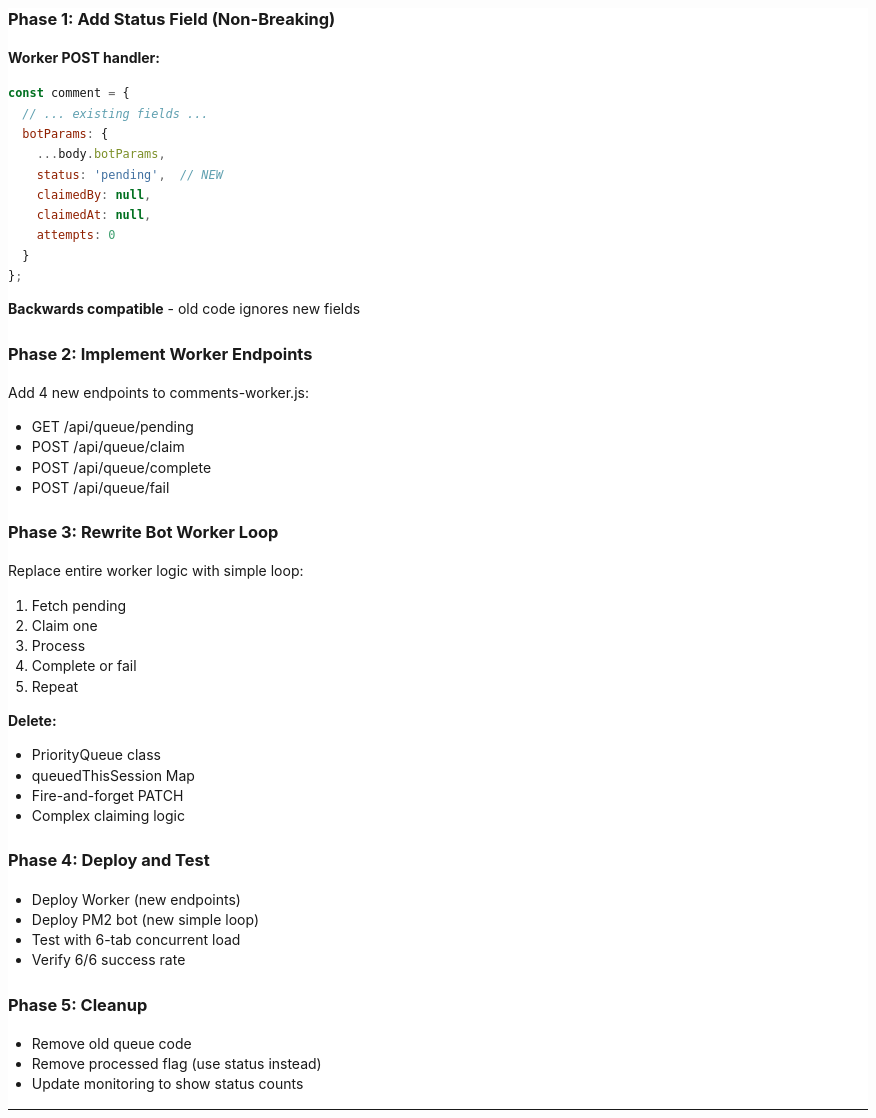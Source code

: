 ### Phase 1: Add Status Field (Non-Breaking)

**Worker POST handler:**
```javascript
const comment = {
  // ... existing fields ...
  botParams: {
    ...body.botParams,
    status: 'pending',  // NEW
    claimedBy: null,
    claimedAt: null,
    attempts: 0
  }
};
```

**Backwards compatible** - old code ignores new fields

### Phase 2: Implement Worker Endpoints

Add 4 new endpoints to comments-worker.js:
- GET /api/queue/pending
- POST /api/queue/claim
- POST /api/queue/complete
- POST /api/queue/fail

### Phase 3: Rewrite Bot Worker Loop

Replace entire worker logic with simple loop:
1. Fetch pending
2. Claim one
3. Process
4. Complete or fail
5. Repeat

**Delete:**
- PriorityQueue class
- queuedThisSession Map
- Fire-and-forget PATCH
- Complex claiming logic

### Phase 4: Deploy and Test

- Deploy Worker (new endpoints)
- Deploy PM2 bot (new simple loop)
- Test with 6-tab concurrent load
- Verify 6/6 success rate

### Phase 5: Cleanup

- Remove old queue code
- Remove processed flag (use status instead)
- Update monitoring to show status counts

---